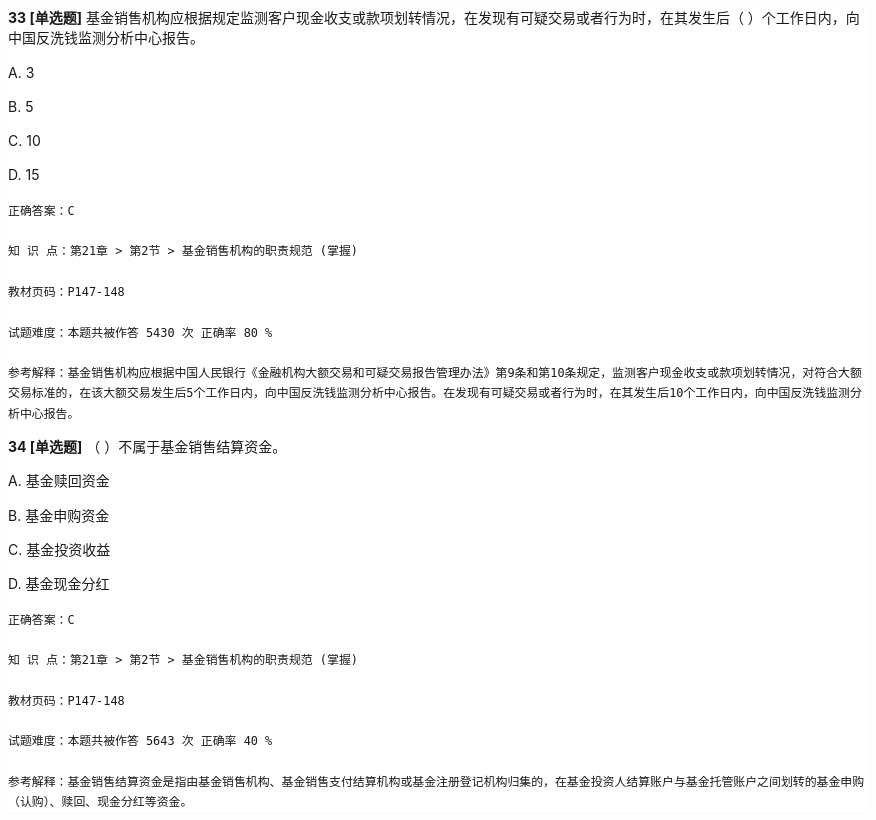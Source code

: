 
**33 [单选题]** 基金销售机构应根据规定监测客户现金收支或款项划转情况，在发现有可疑交易或者行为时，在其发生后（       ）个工作日内，向中国反洗钱监测分析中心报告。

A. 3

B. 5

C. 10

D. 15

```
正确答案：C

知 识 点：第21章 > 第2节 > 基金销售机构的职责规范 (掌握)

教材页码：P147-148

试题难度：本题共被作答 5430 次 正确率 80 %

参考解释：基金销售机构应根据中国人民银行《金融机构大额交易和可疑交易报告管理办法》第9条和第10条规定，监测客户现金收支或款项划转情况，对符合大额交易标准的，在该大额交易发生后5个工作日内，向中国反洗钱监测分析中心报告。在发现有可疑交易或者行为时，在其发生后10个工作日内，向中国反洗钱监测分析中心报告。
```


**34 [单选题]** （       ）不属于基金销售结算资金。

A. 基金赎回资金

B. 基金申购资金

C. 基金投资收益

D. 基金现金分红

```
正确答案：C

知 识 点：第21章 > 第2节 > 基金销售机构的职责规范 (掌握)

教材页码：P147-148

试题难度：本题共被作答 5643 次 正确率 40 %

参考解释：基金销售结算资金是指由基金销售机构、基金销售支付结算机构或基金注册登记机构归集的，在基金投资人结算账户与基金托管账户之间划转的基金申购（认购）、赎回、现金分红等资金。
```

